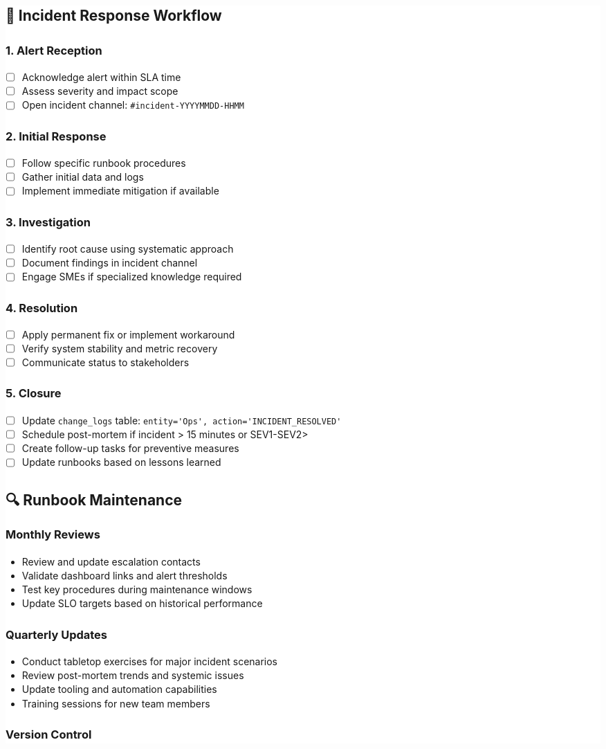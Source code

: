 ## 📝 Incident Response Workflow

### 1. Alert Reception

- [ ] Acknowledge alert within SLA time
- [ ] Assess severity and impact scope
- [ ] Open incident channel: `#incident-YYYYMMDD-HHMM`

### 2. Initial Response

- [ ] Follow specific runbook procedures
- [ ] Gather initial data and logs
- [ ] Implement immediate mitigation if available

### 3. Investigation

- [ ] Identify root cause using systematic approach
- [ ] Document findings in incident channel
- [ ] Engage SMEs if specialized knowledge required

### 4. Resolution

- [ ] Apply permanent fix or implement workaround
- [ ] Verify system stability and metric recovery
- [ ] Communicate status to stakeholders

### 5. Closure

- [ ] Update `change_logs` table: `entity='Ops', action='INCIDENT_RESOLVED'`
- [ ] Schedule post-mortem if incident > 15 minutes or SEV1-SEV2>
- [ ] Create follow-up tasks for preventive measures
- [ ] Update runbooks based on lessons learned

## 🔍 Runbook Maintenance

### Monthly Reviews

- Review and update escalation contacts
- Validate dashboard links and alert thresholds
- Test key procedures during maintenance windows
- Update SLO targets based on historical performance

### Quarterly Updates

- Conduct tabletop exercises for major incident scenarios
- Review post-mortem trends and systemic issues
- Update tooling and automation capabilities
- Training sessions for new team members

### Version Control
